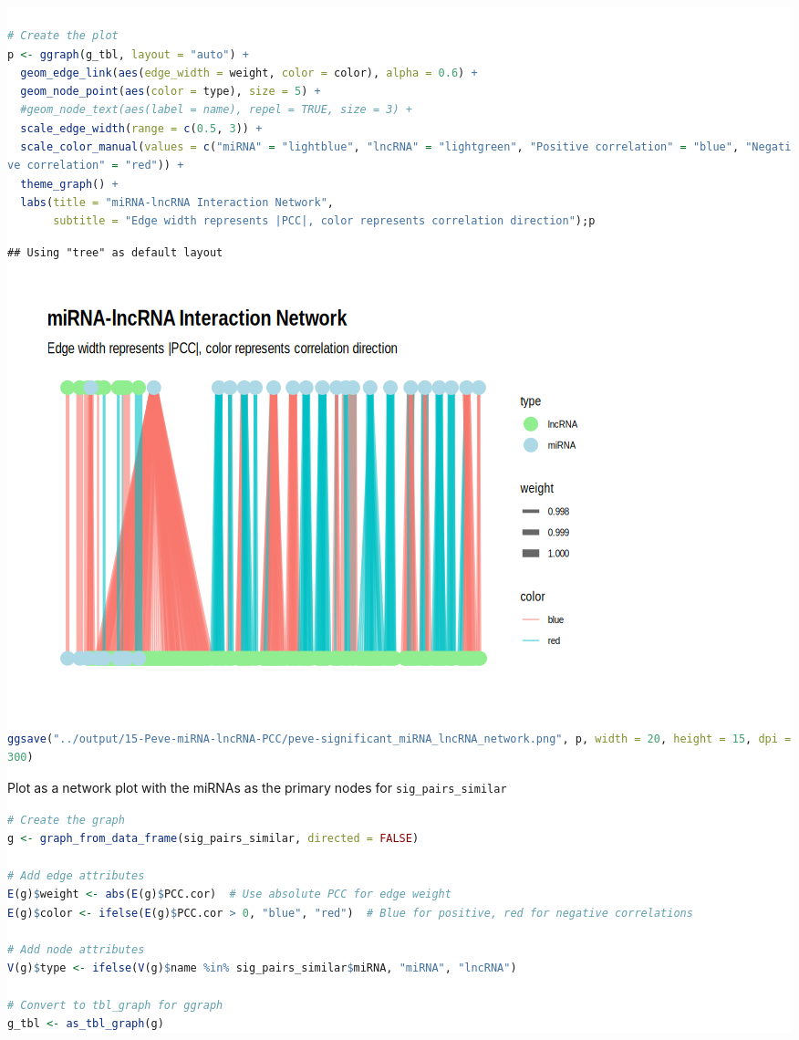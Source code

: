 ``` r

# Create the plot
p <- ggraph(g_tbl, layout = "auto") +
  geom_edge_link(aes(edge_width = weight, color = color), alpha = 0.6) +
  geom_node_point(aes(color = type), size = 5) +
  #geom_node_text(aes(label = name), repel = TRUE, size = 3) +
  scale_edge_width(range = c(0.5, 3)) +
  scale_color_manual(values = c("miRNA" = "lightblue", "lncRNA" = "lightgreen", "Positive correlation" = "blue", "Negative correlation" = "red")) +
  theme_graph() +
  labs(title = "miRNA-lncRNA Interaction Network",
       subtitle = "Edge width represents |PCC|, color represents correlation direction");p
```

    ## Using "tree" as default layout

![](15-Peve-miRNA-lncRNA-PCC_files/figure-gfm/unnamed-chunk-13-1.png)

``` r
ggsave("../output/15-Peve-miRNA-lncRNA-PCC/peve-significant_miRNA_lncRNA_network.png", p, width = 20, height = 15, dpi = 300)
```

Plot as a network plot with the miRNAs as the primary nodes for
`sig_pairs_similar`

``` r
# Create the graph
g <- graph_from_data_frame(sig_pairs_similar, directed = FALSE)

# Add edge attributes
E(g)$weight <- abs(E(g)$PCC.cor)  # Use absolute PCC for edge weight
E(g)$color <- ifelse(E(g)$PCC.cor > 0, "blue", "red")  # Blue for positive, red for negative correlations

# Add node attributes
V(g)$type <- ifelse(V(g)$name %in% sig_pairs_similar$miRNA, "miRNA", "lncRNA")

# Convert to tbl_graph for ggraph
g_tbl <- as_tbl_graph(g)
```